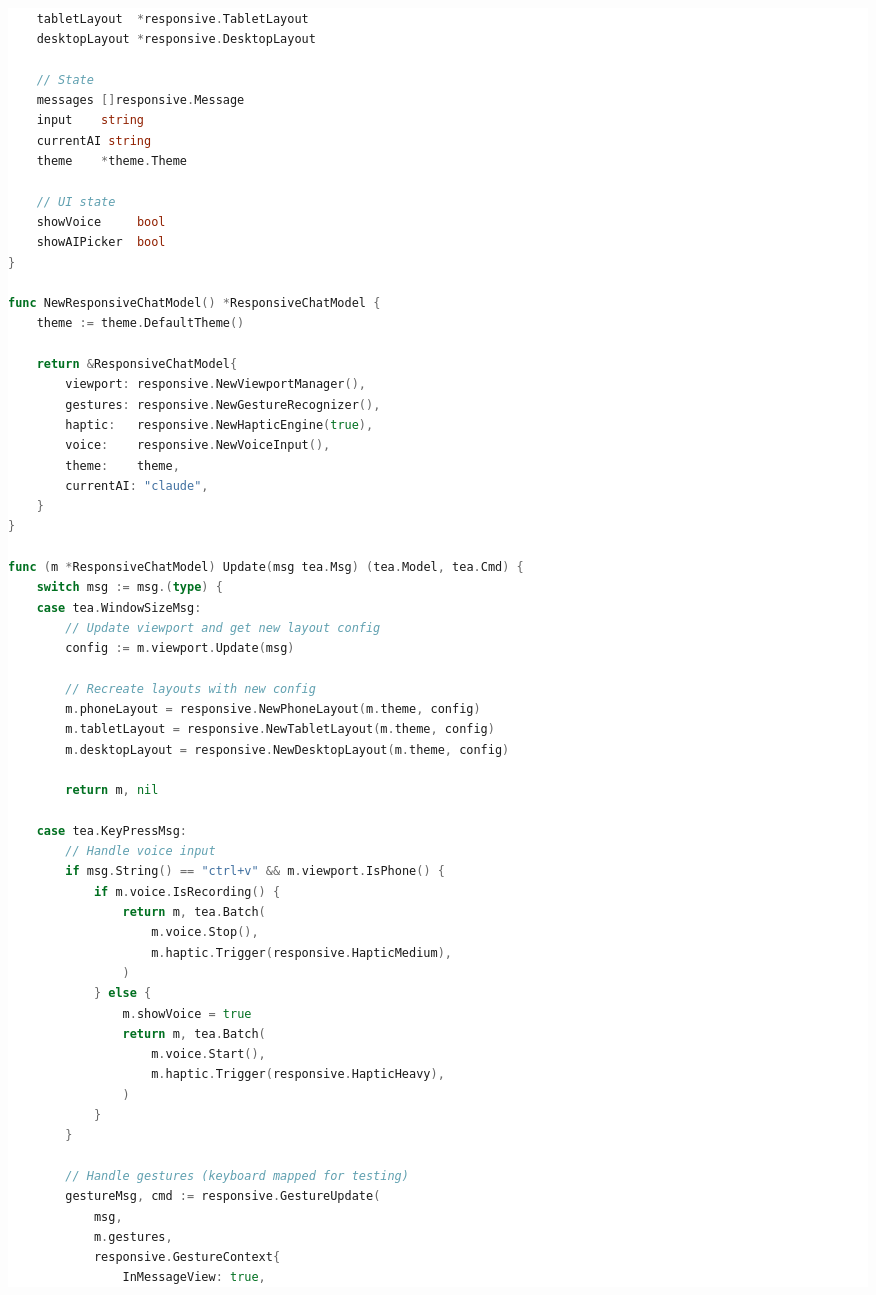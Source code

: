 ```go
    tabletLayout  *responsive.TabletLayout
    desktopLayout *responsive.DesktopLayout

    // State
    messages []responsive.Message
    input    string
    currentAI string
    theme    *theme.Theme

    // UI state
    showVoice     bool
    showAIPicker  bool
}

func NewResponsiveChatModel() *ResponsiveChatModel {
    theme := theme.DefaultTheme()

    return &ResponsiveChatModel{
        viewport: responsive.NewViewportManager(),
        gestures: responsive.NewGestureRecognizer(),
        haptic:   responsive.NewHapticEngine(true),
        voice:    responsive.NewVoiceInput(),
        theme:    theme,
        currentAI: "claude",
    }
}

func (m *ResponsiveChatModel) Update(msg tea.Msg) (tea.Model, tea.Cmd) {
    switch msg := msg.(type) {
    case tea.WindowSizeMsg:
        // Update viewport and get new layout config
        config := m.viewport.Update(msg)

        // Recreate layouts with new config
        m.phoneLayout = responsive.NewPhoneLayout(m.theme, config)
        m.tabletLayout = responsive.NewTabletLayout(m.theme, config)
        m.desktopLayout = responsive.NewDesktopLayout(m.theme, config)

        return m, nil

    case tea.KeyPressMsg:
        // Handle voice input
        if msg.String() == "ctrl+v" && m.viewport.IsPhone() {
            if m.voice.IsRecording() {
                return m, tea.Batch(
                    m.voice.Stop(),
                    m.haptic.Trigger(responsive.HapticMedium),
                )
            } else {
                m.showVoice = true
                return m, tea.Batch(
                    m.voice.Start(),
                    m.haptic.Trigger(responsive.HapticHeavy),
                )
            }
        }

        // Handle gestures (keyboard mapped for testing)
        gestureMsg, cmd := responsive.GestureUpdate(
            msg,
            m.gestures,
            responsive.GestureContext{
                InMessageView: true,
```